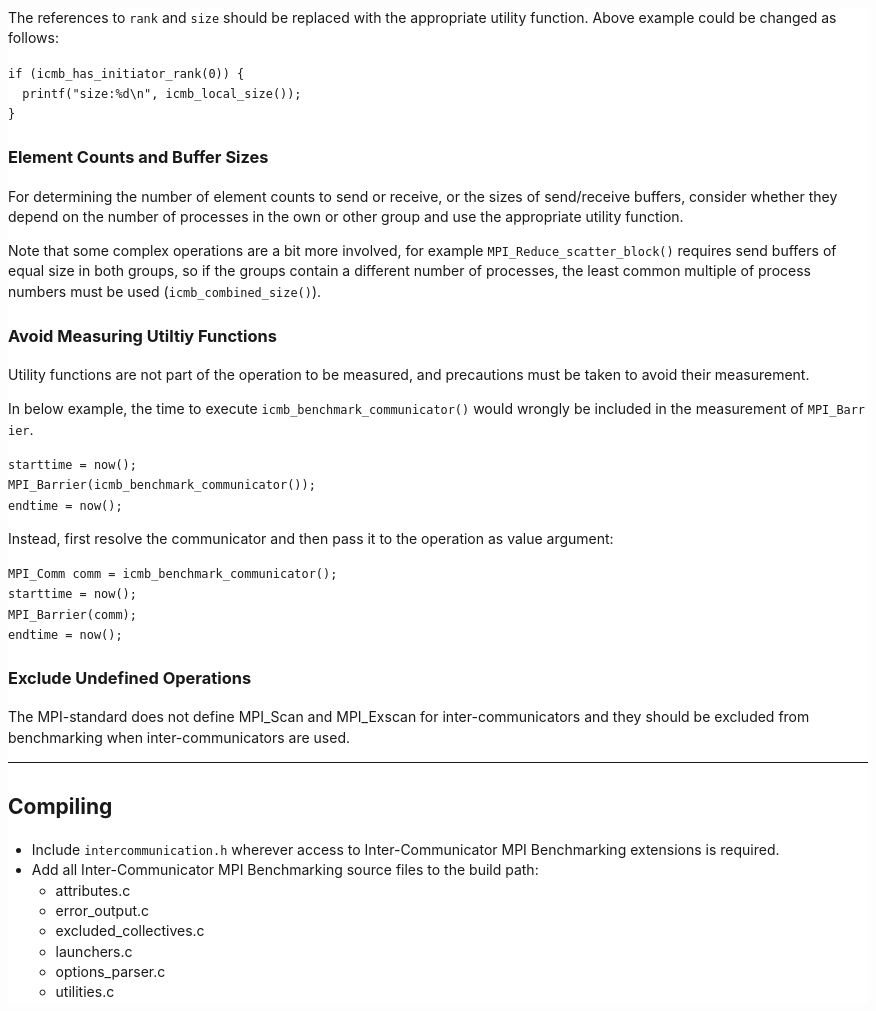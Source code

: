 The references to `rank` and `size` should be replaced with the appropriate utility function.
Above example could be changed as follows:

```
if (icmb_has_initiator_rank(0)) {
  printf("size:%d\n", icmb_local_size());
}
```

### Element Counts and Buffer Sizes

For determining the number of element counts to send or receive, or the sizes of send/receive buffers, consider whether they depend on the number of processes in the own or other group and use the appropriate utility function.

Note that some complex operations are a bit more involved, for example `MPI_Reduce_scatter_block()` requires send buffers of equal size in both groups, so if the groups contain a different number of processes, the least common multiple of process numbers must be used (`icmb_combined_size()`).

### Avoid Measuring Utiltiy Functions
Utility functions are not part of the operation to be measured, and precautions must be taken to avoid their measurement.

In below example, the time to execute `icmb_benchmark_communicator()` would wrongly be included in the measurement of `MPI_Barrier`.

```
starttime = now();
MPI_Barrier(icmb_benchmark_communicator());
endtime = now();
```

Instead, first resolve the communicator and then pass it to the operation as value argument:

```
MPI_Comm comm = icmb_benchmark_communicator();
starttime = now();
MPI_Barrier(comm);
endtime = now();
```

### Exclude Undefined Operations

The MPI-standard does not define MPI_Scan and MPI_Exscan for inter-communicators and they should be excluded from benchmarking when inter-communicators are used.

***

## Compiling

  * Include `intercommunication.h` wherever access to Inter-Communicator MPI Benchmarking extensions is required.
  * Add all Inter-Communicator MPI Benchmarking source files to the build path:
      * attributes.c
      * error_output.c
      * excluded_collectives.c
      * launchers.c
      * options_parser.c
      * utilities.c

